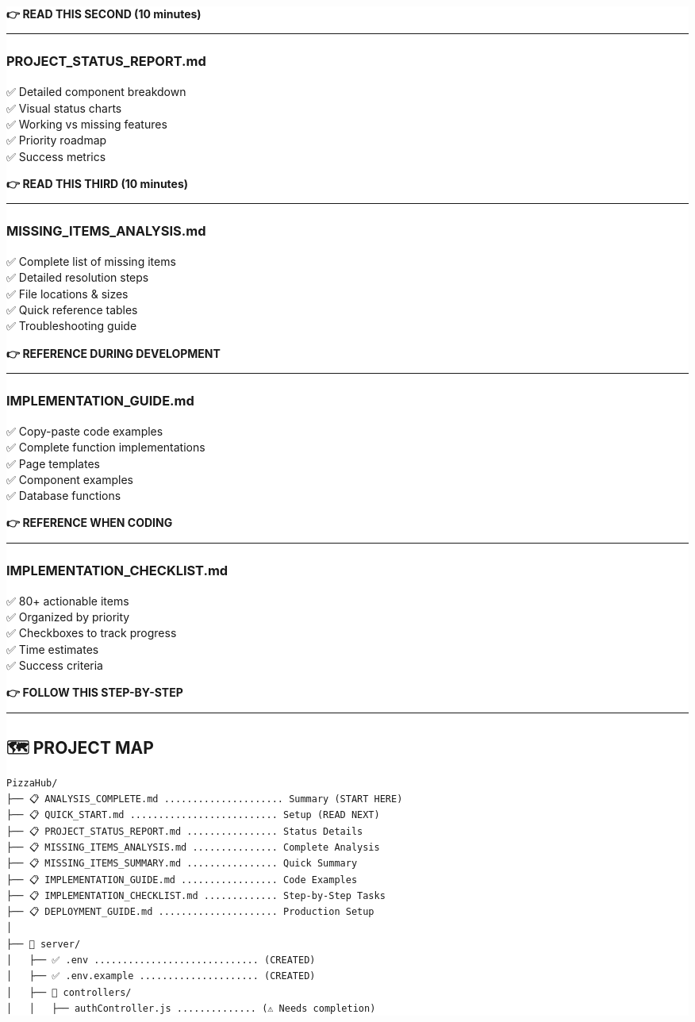 **👉 READ THIS SECOND (10 minutes)**

---

### **PROJECT_STATUS_REPORT.md**
✅ Detailed component breakdown  
✅ Visual status charts  
✅ Working vs missing features  
✅ Priority roadmap  
✅ Success metrics  

**👉 READ THIS THIRD (10 minutes)**

---

### **MISSING_ITEMS_ANALYSIS.md**
✅ Complete list of missing items  
✅ Detailed resolution steps  
✅ File locations & sizes  
✅ Quick reference tables  
✅ Troubleshooting guide  

**👉 REFERENCE DURING DEVELOPMENT**

---

### **IMPLEMENTATION_GUIDE.md**
✅ Copy-paste code examples  
✅ Complete function implementations  
✅ Page templates  
✅ Component examples  
✅ Database functions  

**👉 REFERENCE WHEN CODING**

---

### **IMPLEMENTATION_CHECKLIST.md**
✅ 80+ actionable items  
✅ Organized by priority  
✅ Checkboxes to track progress  
✅ Time estimates  
✅ Success criteria  

**👉 FOLLOW THIS STEP-BY-STEP**

---

## 🗺️ PROJECT MAP

```
PizzaHub/
├── 📋 ANALYSIS_COMPLETE.md ..................... Summary (START HERE)
├── 📋 QUICK_START.md .......................... Setup (READ NEXT)
├── 📋 PROJECT_STATUS_REPORT.md ................ Status Details
├── 📋 MISSING_ITEMS_ANALYSIS.md ............... Complete Analysis
├── 📋 MISSING_ITEMS_SUMMARY.md ................ Quick Summary
├── 📋 IMPLEMENTATION_GUIDE.md ................. Code Examples
├── 📋 IMPLEMENTATION_CHECKLIST.md ............. Step-by-Step Tasks
├── 📋 DEPLOYMENT_GUIDE.md ..................... Production Setup
│
├── 📁 server/
│   ├── ✅ .env ............................. (CREATED)
│   ├── ✅ .env.example ..................... (CREATED)
│   ├── 📁 controllers/
│   │   ├── authController.js .............. (⚠️ Needs completion)
```